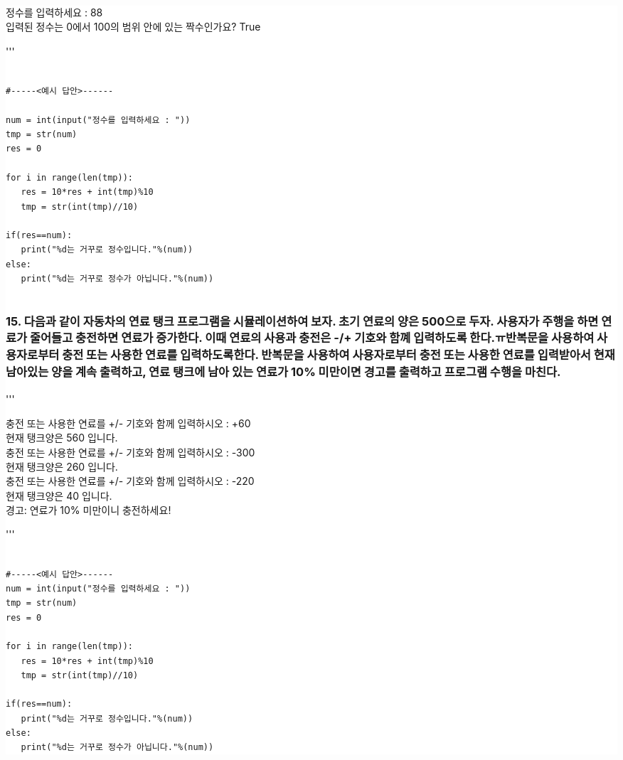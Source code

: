 정수를 입력하세요 : 88    
입력된 정수는 0에서 100의 범위 안에 있는 짝수인가요? True    
    
'''  
 ```
 
#-----<예시 답안>------

num = int(input("정수를 입력하세요 : "))
tmp = str(num)
res = 0

for i in range(len(tmp)):
    res = 10*res + int(tmp)%10
    tmp = str(int(tmp)//10)

if(res==num):
    print("%d는 거꾸로 정수입니다."%(num))
else:
    print("%d는 거꾸로 정수가 아닙니다."%(num))
 ```
 #
 
 
 
### 15. 다음과 같이 자동차의 연료 탱크 프로그램을 시뮬레이션하여 보자. 초기 연료의 양은 500으로 두자. 사용자가 주행을 하면 연료가 줄어들고 충전하면 연료가 증가한다. 이때 연료의 사용과 충전은 -/+ 기호와 함꼐 입력하도록 한다.ㅠ반복문을 사용하여 사용자로부터 충전 또는 사용한 연료를 입력하도록한다. 반복문을 사용하여 사용자로부터 충전 또는 사용한 연료를 입력받아서 현재 남아있는 양을 계속 출력하고, 연료 탱크에 남아 있는 연료가 10% 미만이면 경고를 출력하고 프로그램 수행을 마친다.

'''  
    
충전 또는 사용한 연료를 +/- 기호와 함께 입력하시오 : +60  
현재 탱크양은 560 입니다.  
충전 또는 사용한 연료를 +/- 기호와 함께 입력하시오 : -300  
현재 탱크양은 260 입니다.  
충전 또는 사용한 연료를 +/- 기호와 함께 입력하시오 : -220  
현재 탱크양은 40 입니다.  
경고: 연료가 10% 미만이니 충전하세요!  
  
'''  
 ```
 
#-----<예시 답안>------
num = int(input("정수를 입력하세요 : "))
tmp = str(num)
res = 0

for i in range(len(tmp)):
    res = 10*res + int(tmp)%10
    tmp = str(int(tmp)//10)

if(res==num):
    print("%d는 거꾸로 정수입니다."%(num))
else:
    print("%d는 거꾸로 정수가 아닙니다."%(num))
 ```
 #
 